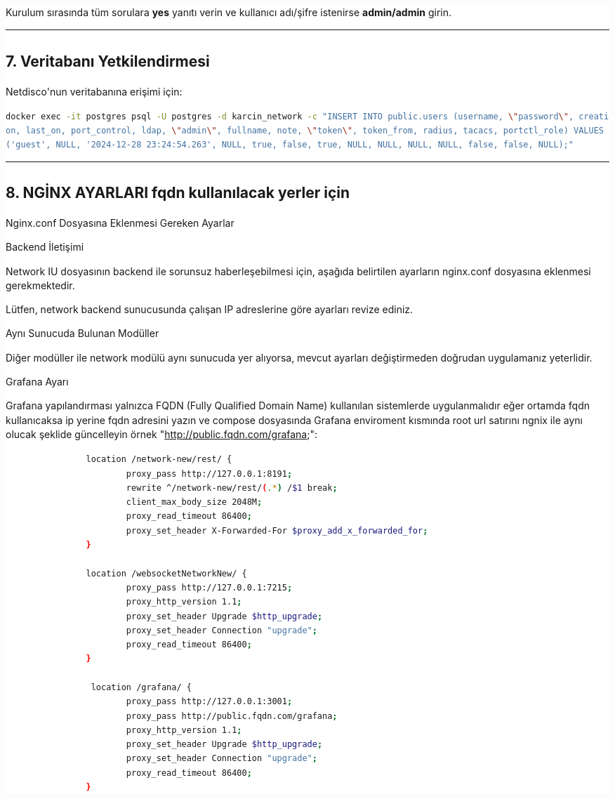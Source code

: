 Kurulum sırasında tüm sorulara **yes** yanıtı verin ve kullanıcı adı/şifre istenirse **admin/admin** girin.

---

## **7. Veritabanı Yetkilendirmesi**

Netdisco'nun veritabanına erişimi için:

```bash
docker exec -it postgres psql -U postgres -d karcin_network -c "INSERT INTO public.users (username, \"password\", creation, last_on, port_control, ldap, \"admin\", fullname, note, \"token\", token_from, radius, tacacs, portctl_role) VALUES ('guest', NULL, '2024-12-28 23:24:54.263', NULL, true, false, true, NULL, NULL, NULL, NULL, false, false, NULL);"
```

---

## **8. NGİNX AYARLARI fqdn kullanılacak yerler için**
Nginx.conf Dosyasına Eklenmesi Gereken Ayarlar

Backend İletişimi

Network IU dosyasının backend ile sorunsuz haberleşebilmesi için, aşağıda belirtilen ayarların nginx.conf dosyasına eklenmesi gerekmektedir.

Lütfen, network backend sunucusunda çalışan IP adreslerine göre ayarları revize ediniz.

Aynı Sunucuda Bulunan Modüller

Diğer modüller ile network modülü aynı sunucuda yer alıyorsa, mevcut ayarları değiştirmeden doğrudan uygulamanız yeterlidir.

Grafana Ayarı

Grafana yapılandırması yalnızca FQDN (Fully Qualified Domain Name) kullanılan sistemlerde uygulanmalıdır eğer ortamda fqdn kullanıcaksa ip yerine fqdn adresini yazın ve compose dosyasında Grafana enviroment kısmında root url satırını ngnix ile aynı olucak şeklide güncelleyin örnek "http://public.fqdn.com/grafana;":

```bash
                location /network-new/rest/ {
                        proxy_pass http://127.0.0.1:8191;
                        rewrite ^/network-new/rest/(.*) /$1 break;
                        client_max_body_size 2048M;
                        proxy_read_timeout 86400;
                        proxy_set_header X-Forwarded-For $proxy_add_x_forwarded_for;
                }

                location /websocketNetworkNew/ {
                        proxy_pass http://127.0.0.1:7215;
                        proxy_http_version 1.1;
                        proxy_set_header Upgrade $http_upgrade;
                        proxy_set_header Connection "upgrade";
                        proxy_read_timeout 86400;
                }
				
				 location /grafana/ {
                        proxy_pass http://127.0.0.1:3001;
                        proxy_pass http://public.fqdn.com/grafana;
                        proxy_http_version 1.1;
                        proxy_set_header Upgrade $http_upgrade;
                        proxy_set_header Connection "upgrade";
                        proxy_read_timeout 86400;
                }

```
